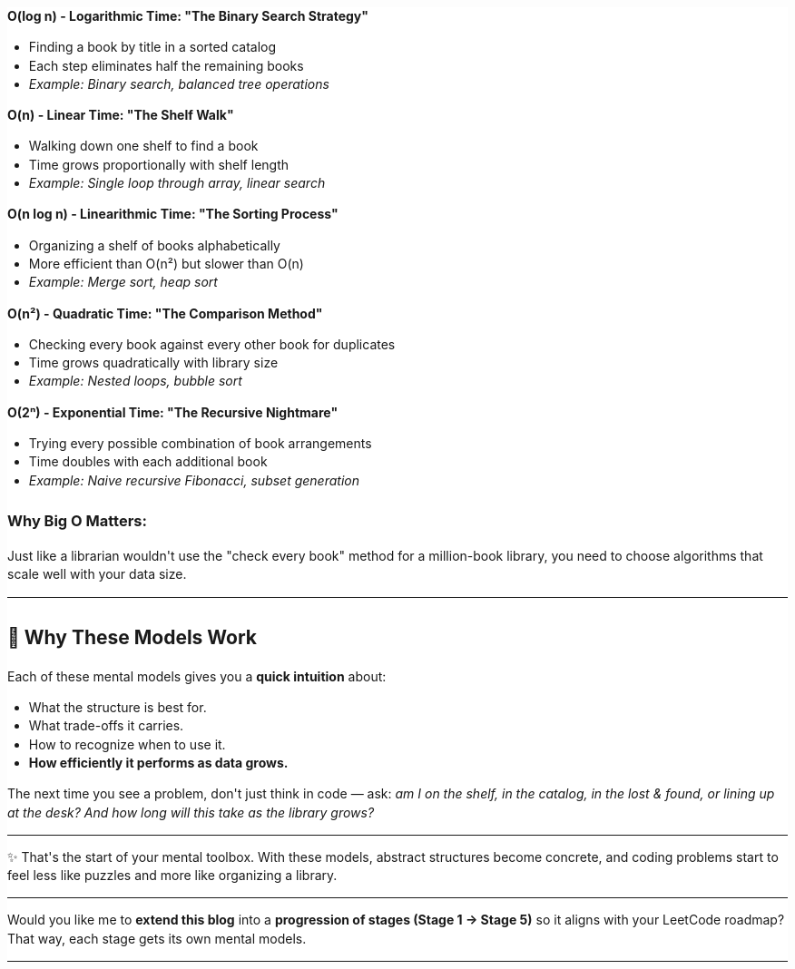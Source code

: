 **O(log n) - Logarithmic Time: "The Binary Search Strategy"**
- Finding a book by title in a sorted catalog
- Each step eliminates half the remaining books
- *Example: Binary search, balanced tree operations*

**O(n) - Linear Time: "The Shelf Walk"**
- Walking down one shelf to find a book
- Time grows proportionally with shelf length
- *Example: Single loop through array, linear search*

**O(n log n) - Linearithmic Time: "The Sorting Process"**
- Organizing a shelf of books alphabetically
- More efficient than O(n²) but slower than O(n)
- *Example: Merge sort, heap sort*

**O(n²) - Quadratic Time: "The Comparison Method"**
- Checking every book against every other book for duplicates
- Time grows quadratically with library size
- *Example: Nested loops, bubble sort*

**O(2ⁿ) - Exponential Time: "The Recursive Nightmare"**
- Trying every possible combination of book arrangements
- Time doubles with each additional book
- *Example: Naive recursive Fibonacci, subset generation*

### Why Big O Matters:

Just like a librarian wouldn't use the "check every book" method for a million-book library, you need to choose algorithms that scale well with your data size.

---

## 🧩 Why These Models Work

Each of these mental models gives you a **quick intuition** about:

* What the structure is best for.
* What trade-offs it carries.
* How to recognize when to use it.
* **How efficiently it performs as data grows.**

The next time you see a problem, don't just think in code — ask: *am I on the shelf, in the catalog, in the lost & found, or lining up at the desk? And how long will this take as the library grows?*

---

✨ That's the start of your mental toolbox. With these models, abstract structures become concrete, and coding problems start to feel less like puzzles and more like organizing a library.

---

Would you like me to **extend this blog** into a **progression of stages (Stage 1 → Stage 5)** so it aligns with your LeetCode roadmap? That way, each stage gets its own mental models.

---
